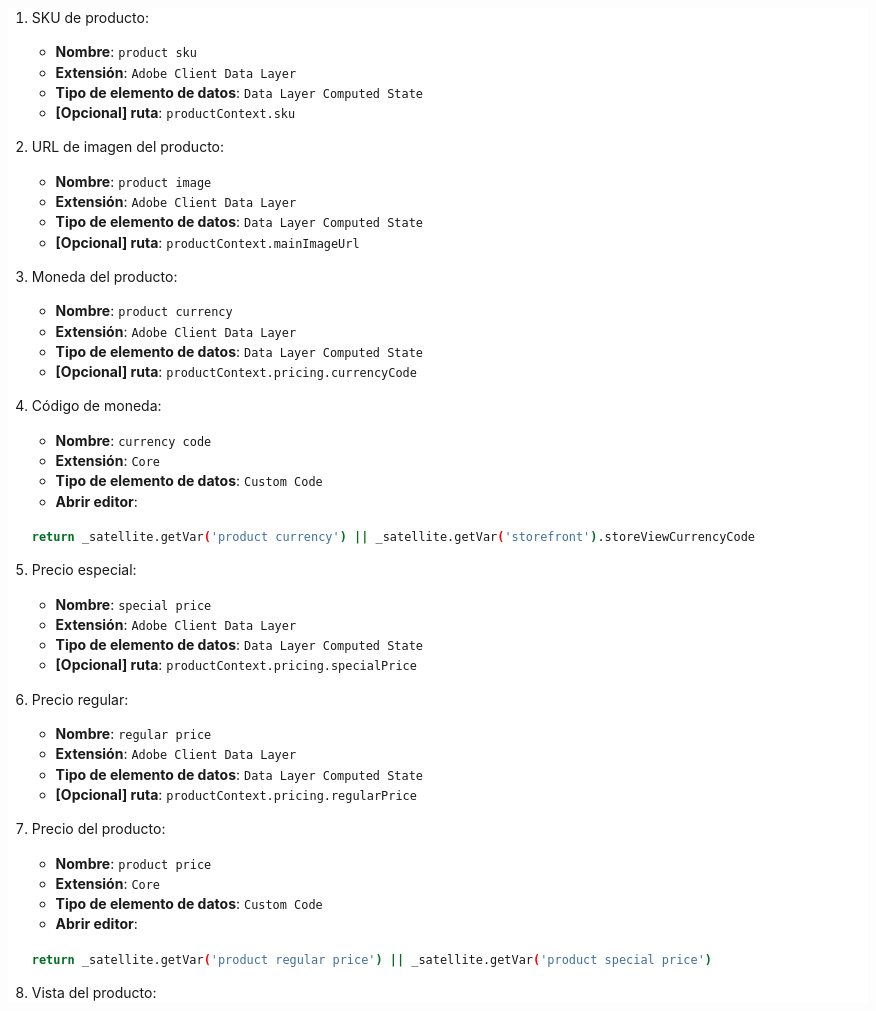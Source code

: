 1. SKU de producto:

   - **Nombre**: `product sku`
   - **Extensión**: `Adobe Client Data Layer`
   - **Tipo de elemento de datos**: `Data Layer Computed State`
   - **[Opcional] ruta**: `productContext.sku`

1. URL de imagen del producto:

   - **Nombre**: `product image`
   - **Extensión**: `Adobe Client Data Layer`
   - **Tipo de elemento de datos**: `Data Layer Computed State`
   - **[Opcional] ruta**: `productContext.mainImageUrl`

1. Moneda del producto:

   - **Nombre**: `product currency`
   - **Extensión**: `Adobe Client Data Layer`
   - **Tipo de elemento de datos**: `Data Layer Computed State`
   - **[Opcional] ruta**: `productContext.pricing.currencyCode`

1. Código de moneda:

   - **Nombre**: `currency code`
   - **Extensión**: `Core`
   - **Tipo de elemento de datos**: `Custom Code`
   - **Abrir editor**:

   ```bash
   return _satellite.getVar('product currency') || _satellite.getVar('storefront').storeViewCurrencyCode
   ```

1. Precio especial:

   - **Nombre**: `special price`
   - **Extensión**: `Adobe Client Data Layer`
   - **Tipo de elemento de datos**: `Data Layer Computed State`
   - **[Opcional] ruta**: `productContext.pricing.specialPrice`

1. Precio regular:

   - **Nombre**: `regular price`
   - **Extensión**: `Adobe Client Data Layer`
   - **Tipo de elemento de datos**: `Data Layer Computed State`
   - **[Opcional] ruta**: `productContext.pricing.regularPrice`

1. Precio del producto:

   - **Nombre**: `product price`
   - **Extensión**: `Core`
   - **Tipo de elemento de datos**: `Custom Code`
   - **Abrir editor**:

   ```bash
   return _satellite.getVar('product regular price') || _satellite.getVar('product special price')
   ```

1. Vista del producto:
